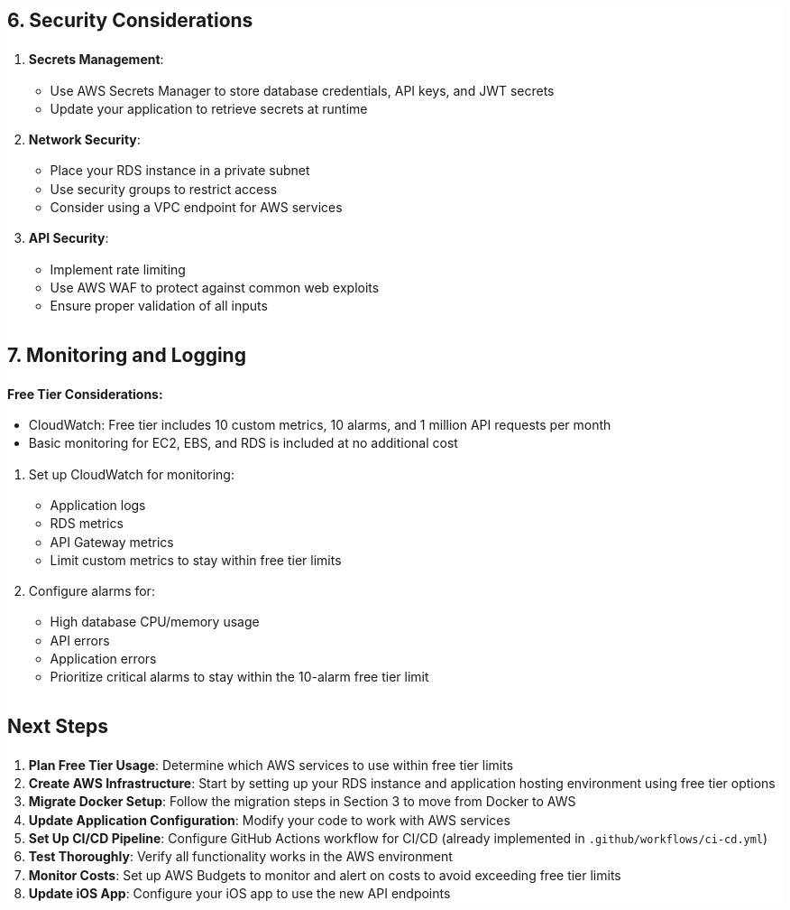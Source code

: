 ## 6. Security Considerations

1. **Secrets Management**:
   - Use AWS Secrets Manager to store database credentials, API keys, and JWT secrets
   - Update your application to retrieve secrets at runtime

2. **Network Security**:
   - Place your RDS instance in a private subnet
   - Use security groups to restrict access
   - Consider using a VPC endpoint for AWS services

3. **API Security**:
   - Implement rate limiting
   - Use AWS WAF to protect against common web exploits
   - Ensure proper validation of all inputs

## 7. Monitoring and Logging

**Free Tier Considerations:**
- CloudWatch: Free tier includes 10 custom metrics, 10 alarms, and 1 million API requests per month
- Basic monitoring for EC2, EBS, and RDS is included at no additional cost

1. Set up CloudWatch for monitoring:
   - Application logs
   - RDS metrics
   - API Gateway metrics
   - Limit custom metrics to stay within free tier limits

2. Configure alarms for:
   - High database CPU/memory usage
   - API errors
   - Application errors
   - Prioritize critical alarms to stay within the 10-alarm free tier limit

## Next Steps

1. **Plan Free Tier Usage**: Determine which AWS services to use within free tier limits
2. **Create AWS Infrastructure**: Start by setting up your RDS instance and application hosting environment using free tier options
3. **Migrate Docker Setup**: Follow the migration steps in Section 3 to move from Docker to AWS
4. **Update Application Configuration**: Modify your code to work with AWS services
5. **Set Up CI/CD Pipeline**: Configure GitHub Actions workflow for CI/CD (already implemented in `.github/workflows/ci-cd.yml`)
6. **Test Thoroughly**: Verify all functionality works in the AWS environment
7. **Monitor Costs**: Set up AWS Budgets to monitor and alert on costs to avoid exceeding free tier limits
8. **Update iOS App**: Configure your iOS app to use the new API endpoints
